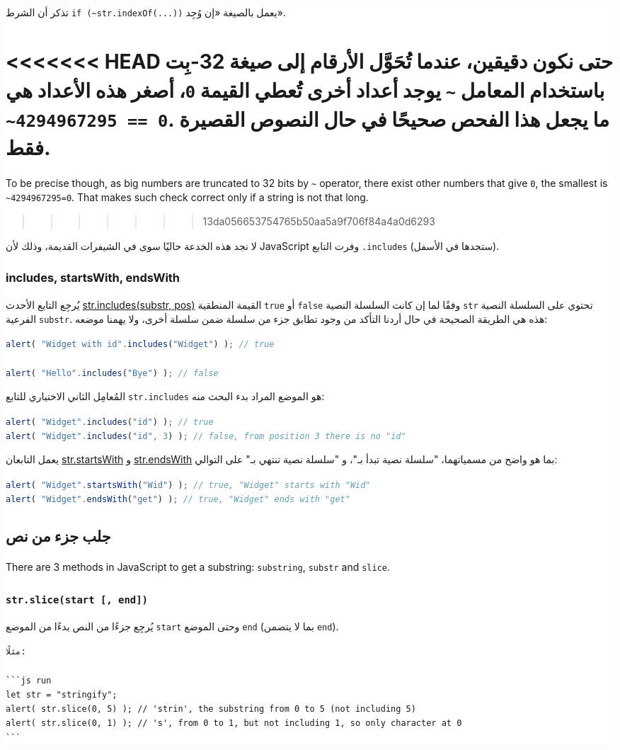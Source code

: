 تذكر أن الشرط `if (~str.indexOf(...))‎` يعمل بالصيغة «إن وُجِد».

<<<<<<< HEAD
حتى نكون دقيقين، عندما تُحَوَّل الأرقام إلى صيغة 32-بِت باستخدام المعامل `~` يوجد أعداد أخرى تُعطي القيمة `0`، أصغر هذه الأعداد هي `‎~4294967295 == 0`. ما يجعل هذا الفحص صحيحًا في حال النصوص القصيرة فقط.
=======
To be precise though, as big numbers are truncated to 32 bits by `~` operator, there exist other numbers that give `0`, the smallest is `~4294967295=0`. That makes such check correct only if a string is not that long.
>>>>>>> 13da056653754765b50aa5a9f706f84a4a0d6293

لا نجد هذه الخدعة حاليًا سوى في الشيفرات القديمة، وذلك لأن JavaScript وفرت التابع `‎.includes` (ستجدها في الأسفل).

### includes, startsWith, endsWith

يُرجِع التابع الأحدث  [str.includes(substr, pos)](mdn:js/String/includes) القيمة المنطقية `true` أو `false` وفقًا لما إن كانت السلسلة النصية `str` تحتوي على السلسلة النصية الفرعية `substr`. هذه هي الطريقة الصحيحة في حال أردنا التأكد من وجود تطابق جزء من سلسلة ضمن سلسلة أخرى، ولا يهمنا موضعه:

```js run
alert( "Widget with id".includes("Widget") ); // true

alert( "Hello".includes("Bye") ); // false
```

المُعامِل الثاني الاختياري للتابع `str.includes` هو الموضع المراد بدء البحث منه:

```js run
alert( "Widget".includes("id") ); // true
alert( "Widget".includes("id", 3) ); // false, from position 3 there is no "id"
```

يعمل التابعان  [str.startsWith](mdn:js/String/startsWith) و [str.endsWith](mdn:js/String/endsWith) بما هو واضح من مسمياتهما، "سلسلة نصية تبدأ بـ"، و "سلسلة نصية تنتهي بـ" على التوالي:

```js run
alert( "Widget".startsWith("Wid") ); // true, "Widget" starts with "Wid"
alert( "Widget".endsWith("get") ); // true, "Widget" ends with "get"
```

## جلب جزء من نص

There are 3 methods in JavaScript to get a substring: `substring`, `substr` and `slice`.

### **`str.slice(start [, end])‎`** 
يُرجِع جزءًا من النص بدءًا من الموضع `start` وحتى الموضع `end` (بما لا يتضمن `end`). 

    مثلًا:

    ```js run
    let str = "stringify";
    alert( str.slice(0, 5) ); // 'strin', the substring from 0 to 5 (not including 5)
    alert( str.slice(0, 1) ); // 's', from 0 to 1, but not including 1, so only character at 0
    ```
